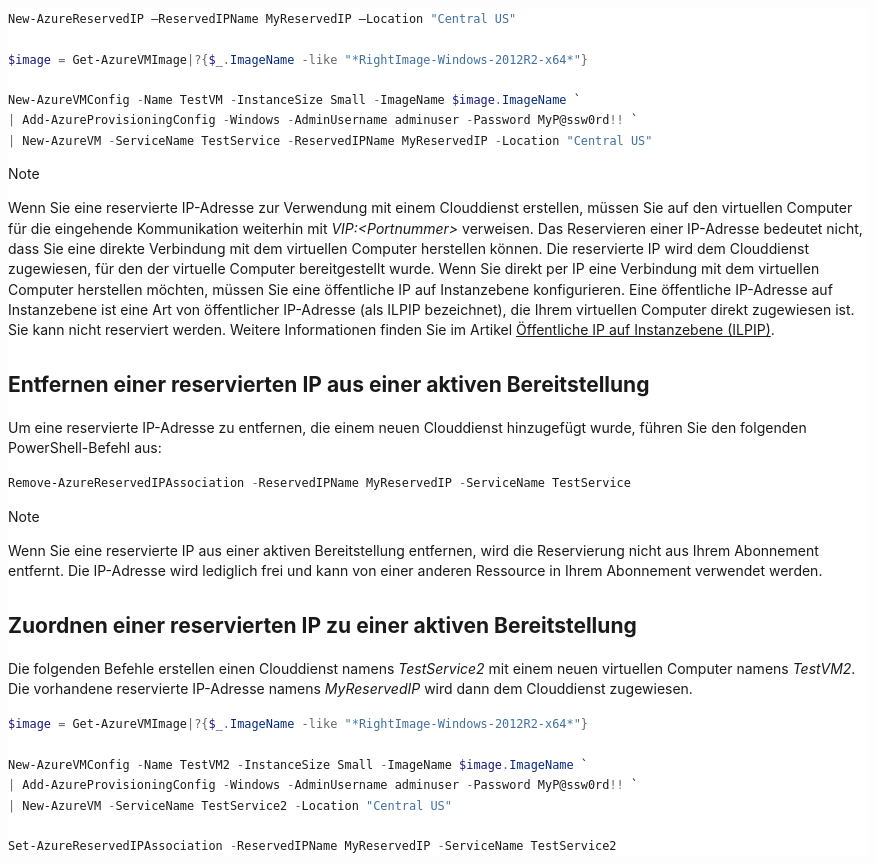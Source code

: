 ```powershell
New-AzureReservedIP –ReservedIPName MyReservedIP –Location "Central US"

$image = Get-AzureVMImage|?{$_.ImageName -like "*RightImage-Windows-2012R2-x64*"}

New-AzureVMConfig -Name TestVM -InstanceSize Small -ImageName $image.ImageName `
| Add-AzureProvisioningConfig -Windows -AdminUsername adminuser -Password MyP@ssw0rd!! `
| New-AzureVM -ServiceName TestService -ReservedIPName MyReservedIP -Location "Central US"
```

> [!NOTE]
> Wenn Sie eine reservierte IP-Adresse zur Verwendung mit einem Clouddienst erstellen, müssen Sie auf den virtuellen Computer für die eingehende Kommunikation weiterhin mit *VIP:&lt;Portnummer>* verweisen. Das Reservieren einer IP-Adresse bedeutet nicht, dass Sie eine direkte Verbindung mit dem virtuellen Computer herstellen können. Die reservierte IP wird dem Clouddienst zugewiesen, für den der virtuelle Computer bereitgestellt wurde. Wenn Sie direkt per IP eine Verbindung mit dem virtuellen Computer herstellen möchten, müssen Sie eine öffentliche IP auf Instanzebene konfigurieren. Eine öffentliche IP-Adresse auf Instanzebene ist eine Art von öffentlicher IP-Adresse (als ILPIP bezeichnet), die Ihrem virtuellen Computer direkt zugewiesen ist. Sie kann nicht reserviert werden. Weitere Informationen finden Sie im Artikel [Öffentliche IP auf Instanzebene (ILPIP)](virtual-networks-instance-level-public-ip.md).
> 

## <a name="remove-a-reserved-ip-from-a-running-deployment"></a>Entfernen einer reservierten IP aus einer aktiven Bereitstellung
Um eine reservierte IP-Adresse zu entfernen, die einem neuen Clouddienst hinzugefügt wurde, führen Sie den folgenden PowerShell-Befehl aus:

```powershell
Remove-AzureReservedIPAssociation -ReservedIPName MyReservedIP -ServiceName TestService
```

> [!NOTE]
> Wenn Sie eine reservierte IP aus einer aktiven Bereitstellung entfernen, wird die Reservierung nicht aus Ihrem Abonnement entfernt. Die IP-Adresse wird lediglich frei und kann von einer anderen Ressource in Ihrem Abonnement verwendet werden.
> 

## <a name="associate-a-reserved-ip-to-a-running-deployment"></a>Zuordnen einer reservierten IP zu einer aktiven Bereitstellung
Die folgenden Befehle erstellen einen Clouddienst namens *TestService2* mit einem neuen virtuellen Computer namens *TestVM2*. Die vorhandene reservierte IP-Adresse namens *MyReservedIP* wird dann dem Clouddienst zugewiesen.

```powershell
$image = Get-AzureVMImage|?{$_.ImageName -like "*RightImage-Windows-2012R2-x64*"}

New-AzureVMConfig -Name TestVM2 -InstanceSize Small -ImageName $image.ImageName `
| Add-AzureProvisioningConfig -Windows -AdminUsername adminuser -Password MyP@ssw0rd!! `
| New-AzureVM -ServiceName TestService2 -Location "Central US"

Set-AzureReservedIPAssociation -ReservedIPName MyReservedIP -ServiceName TestService2
```
